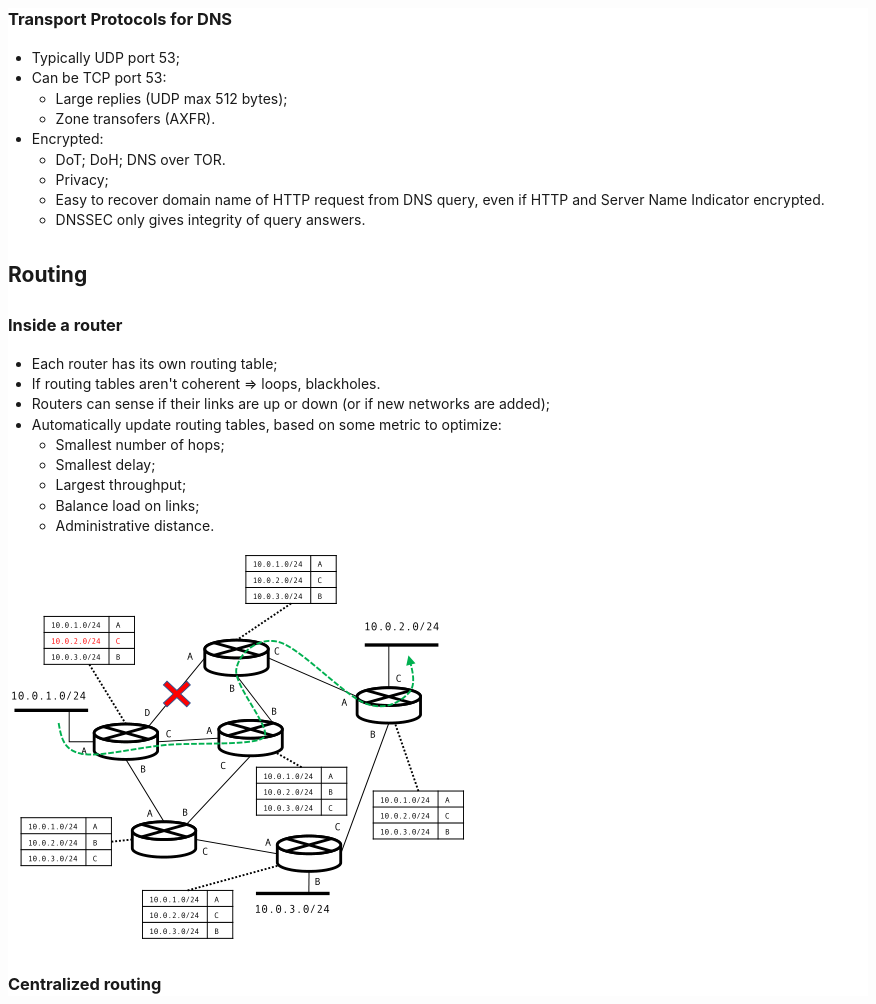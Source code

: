 ### Transport Protocols for DNS

- Typically UDP port 53;
- Can be TCP port 53:
  - Large replies (UDP max 512 bytes);
  - Zone transofers (AXFR).
- Encrypted:
  - DoT; DoH; DNS over TOR.
  - Privacy;
  - Easy to recover domain name of HTTP request from DNS query, even if HTTP and
    Server Name Indicator encrypted.
  - DNSSEC only gives integrity of query answers.

## Routing

### Inside a router

- Each router has its own routing table;
- If routing tables aren't coherent => loops, blackholes.
- Routers can sense if their links are up or down (or if new networks are
  added);
- Automatically update routing tables, based on some metric to optimize:
  - Smallest number of hops;
  - Smallest delay;
  - Largest throughput;
  - Balance load on links;
  - Administrative distance.

![routers_routing](img/routers_routing.png)

### Centralized routing
